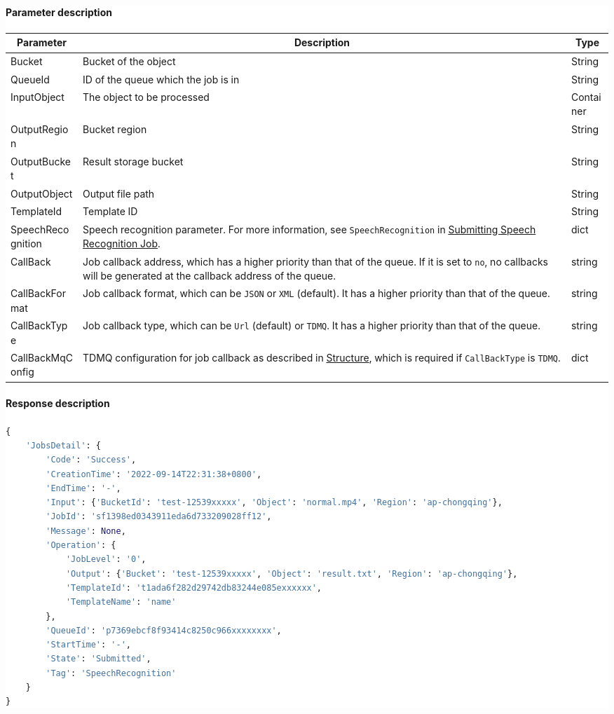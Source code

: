 #### Parameter description

| Parameter | Description | Type |
| --------- | -------------------------------------- | --------- |
| Bucket    | Bucket of the object                      | String    |
| QueueId   | ID of the queue which the job is in                      | String    |
| InputObject    | The object to be processed                       | Container |
| OutputRegion   | Bucket region                                                 | String |
| OutputBucket   | Result storage bucket                                             | String |
| OutputObject      | Output file path                   | String |
| TemplateId        | Template ID                        | String    |
| SpeechRecognition | Speech recognition parameter. For more information, see `SpeechRecognition` in [Submitting Speech Recognition Job](https://intl.cloud.tencent.com/document/product/1045/49789). | dict |
| CallBack          | Job callback address, which has a higher priority than that of the queue. If it is set to `no`, no callbacks will be generated at the callback address of the queue. | string    |
| CallBackFormat    | Job callback format, which can be `JSON` or `XML` (default). It has a higher priority than that of the queue. | string    |
| CallBackType      | Job callback type, which can be `Url` (default) or `TDMQ`. It has a higher priority than that of the queue.                    | string    |
| CallBackMqConfig   | TDMQ configuration for job callback as described in [Structure](https://intl.cloud.tencent.com/document/product/1045/49945), which is required if `CallBackType` is `TDMQ`. | dict    |

#### Response description

```py
{
    'JobsDetail': {
        'Code': 'Success', 
        'CreationTime': '2022-09-14T22:31:38+0800', 
        'EndTime': '-', 
        'Input': {'BucketId': 'test-12539xxxxx', 'Object': 'normal.mp4', 'Region': 'ap-chongqing'}, 
        'JobId': 'sf1398ed0343911eda6d733209028ff12', 
        'Message': None, 
        'Operation': {
            'JobLevel': '0', 
            'Output': {'Bucket': 'test-12539xxxxx', 'Object': 'result.txt', 'Region': 'ap-chongqing'}, 
            'TemplateId': 't1ada6f282d29742db83244e085exxxxxx', 
            'TemplateName': 'name'
        }, 
        'QueueId': 'p7369ebcf8f93414c8250c966xxxxxxxx', 
        'StartTime': '-', 
        'State': 'Submitted', 
        'Tag': 'SpeechRecognition'
    }
}

```
